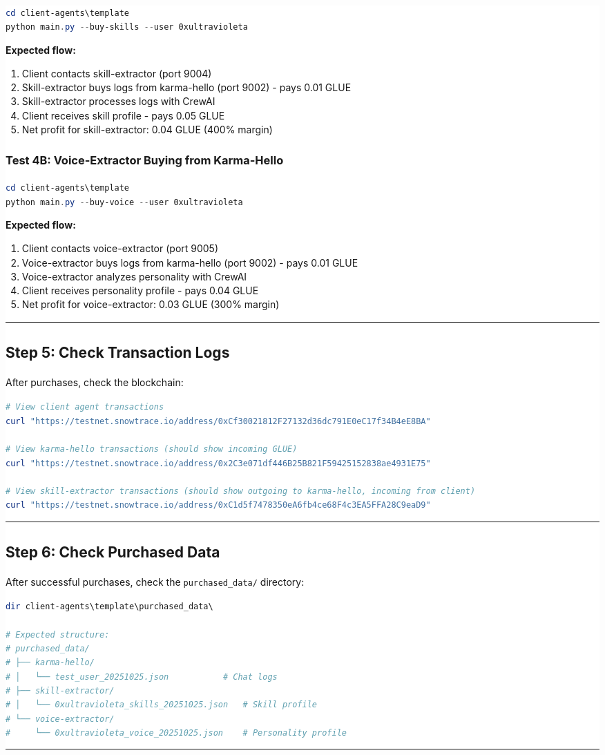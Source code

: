 ```powershell
cd client-agents\template
python main.py --buy-skills --user 0xultravioleta
```

**Expected flow:**
1. Client contacts skill-extractor (port 9004)
2. Skill-extractor buys logs from karma-hello (port 9002) - pays 0.01 GLUE
3. Skill-extractor processes logs with CrewAI
4. Client receives skill profile - pays 0.05 GLUE
5. Net profit for skill-extractor: 0.04 GLUE (400% margin)

### Test 4B: Voice-Extractor Buying from Karma-Hello

```powershell
cd client-agents\template
python main.py --buy-voice --user 0xultravioleta
```

**Expected flow:**
1. Client contacts voice-extractor (port 9005)
2. Voice-extractor buys logs from karma-hello (port 9002) - pays 0.01 GLUE
3. Voice-extractor analyzes personality with CrewAI
4. Client receives personality profile - pays 0.04 GLUE
5. Net profit for voice-extractor: 0.03 GLUE (300% margin)

---

## Step 5: Check Transaction Logs

After purchases, check the blockchain:

```powershell
# View client agent transactions
curl "https://testnet.snowtrace.io/address/0xCf30021812F27132d36dc791E0eC17f34B4eE8BA"

# View karma-hello transactions (should show incoming GLUE)
curl "https://testnet.snowtrace.io/address/0x2C3e071df446B25B821F59425152838ae4931E75"

# View skill-extractor transactions (should show outgoing to karma-hello, incoming from client)
curl "https://testnet.snowtrace.io/address/0xC1d5f7478350eA6fb4ce68F4c3EA5FFA28C9eaD9"
```

---

## Step 6: Check Purchased Data

After successful purchases, check the `purchased_data/` directory:

```powershell
dir client-agents\template\purchased_data\

# Expected structure:
# purchased_data/
# ├── karma-hello/
# │   └── test_user_20251025.json           # Chat logs
# ├── skill-extractor/
# │   └── 0xultravioleta_skills_20251025.json   # Skill profile
# └── voice-extractor/
#     └── 0xultravioleta_voice_20251025.json    # Personality profile
```

---